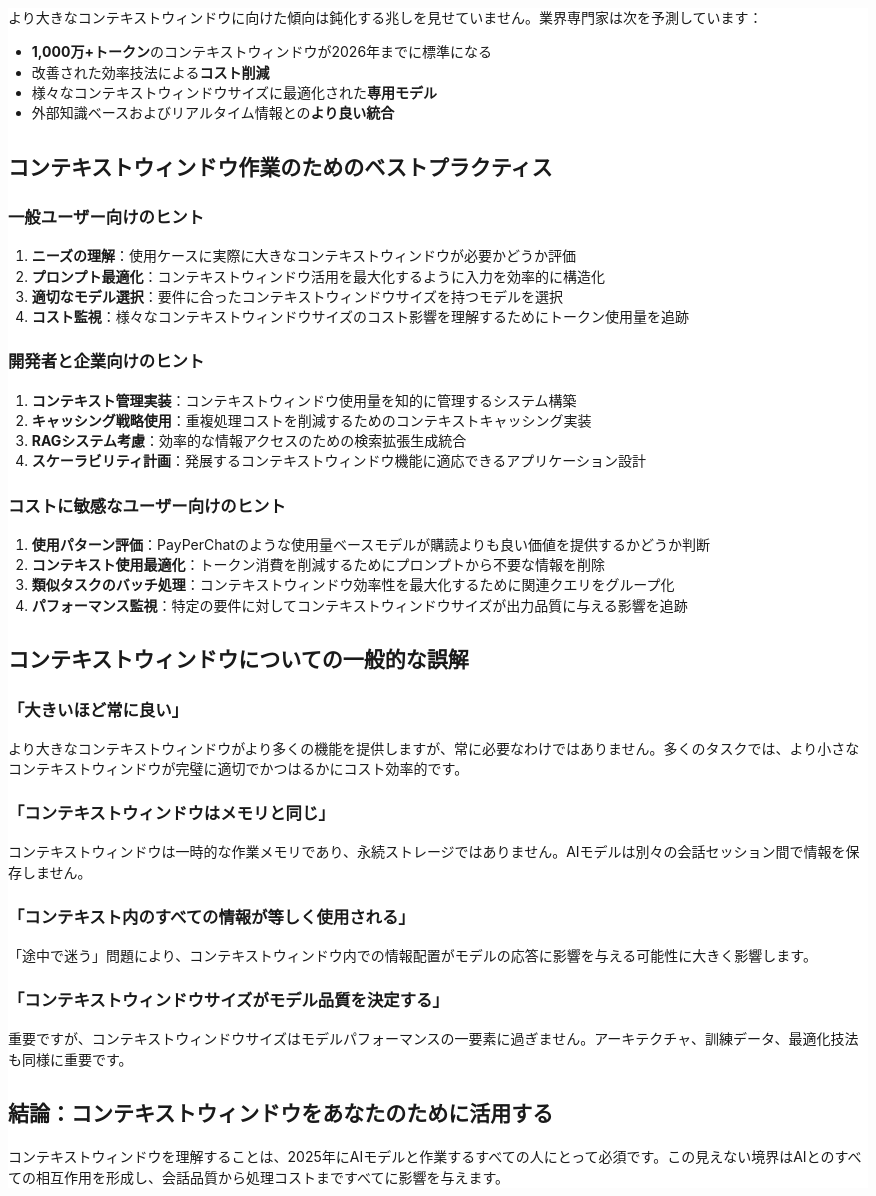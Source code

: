より大きなコンテキストウィンドウに向けた傾向は鈍化する兆しを見せていません。業界専門家は次を予測しています：

- **1,000万+トークン**のコンテキストウィンドウが2026年までに標準になる
- 改善された効率技法による**コスト削減**
- 様々なコンテキストウィンドウサイズに最適化された**専用モデル**
- 外部知識ベースおよびリアルタイム情報との**より良い統合**

## コンテキストウィンドウ作業のためのベストプラクティス

### 一般ユーザー向けのヒント

1. **ニーズの理解**：使用ケースに実際に大きなコンテキストウィンドウが必要かどうか評価
2. **プロンプト最適化**：コンテキストウィンドウ活用を最大化するように入力を効率的に構造化
3. **適切なモデル選択**：要件に合ったコンテキストウィンドウサイズを持つモデルを選択
4. **コスト監視**：様々なコンテキストウィンドウサイズのコスト影響を理解するためにトークン使用量を追跡

### 開発者と企業向けのヒント

1. **コンテキスト管理実装**：コンテキストウィンドウ使用量を知的に管理するシステム構築
2. **キャッシング戦略使用**：重複処理コストを削減するためのコンテキストキャッシング実装
3. **RAGシステム考慮**：効率的な情報アクセスのための検索拡張生成統合
4. **スケーラビリティ計画**：発展するコンテキストウィンドウ機能に適応できるアプリケーション設計

### コストに敏感なユーザー向けのヒント

1. **使用パターン評価**：PayPerChatのような使用量ベースモデルが購読よりも良い価値を提供するかどうか判断
2. **コンテキスト使用最適化**：トークン消費を削減するためにプロンプトから不要な情報を削除
3. **類似タスクのバッチ処理**：コンテキストウィンドウ効率性を最大化するために関連クエリをグループ化
4. **パフォーマンス監視**：特定の要件に対してコンテキストウィンドウサイズが出力品質に与える影響を追跡

## コンテキストウィンドウについての一般的な誤解

### 「大きいほど常に良い」

より大きなコンテキストウィンドウがより多くの機能を提供しますが、常に必要なわけではありません。多くのタスクでは、より小さなコンテキストウィンドウが完璧に適切でかつはるかにコスト効率的です。

### 「コンテキストウィンドウはメモリと同じ」

コンテキストウィンドウは一時的な作業メモリであり、永続ストレージではありません。AIモデルは別々の会話セッション間で情報を保存しません。

### 「コンテキスト内のすべての情報が等しく使用される」

「途中で迷う」問題により、コンテキストウィンドウ内での情報配置がモデルの応答に影響を与える可能性に大きく影響します。

### 「コンテキストウィンドウサイズがモデル品質を決定する」

重要ですが、コンテキストウィンドウサイズはモデルパフォーマンスの一要素に過ぎません。アーキテクチャ、訓練データ、最適化技法も同様に重要です。

## 結論：コンテキストウィンドウをあなたのために活用する

コンテキストウィンドウを理解することは、2025年にAIモデルと作業するすべての人にとって必須です。この見えない境界はAIとのすべての相互作用を形成し、会話品質から処理コストまですべてに影響を与えます。
